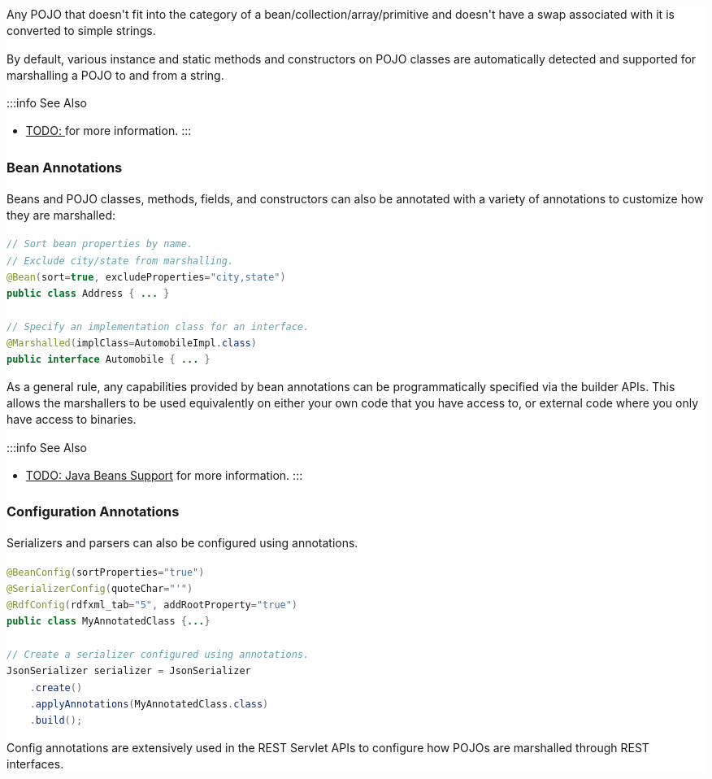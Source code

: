 Any POJO that doesn't fit into the category of a bean/collection/array/primitive and doesn't have a swap
associated with it is converted to simple strings.

By default, various instance and static methods and constructors on POJO classes are automatically detected and supported
for marshalling a POJO to and from a string.

:::info See Also
- [TODO: ](TODO.md) for more information.
:::

### Bean Annotations

Beans and POJO classes, methods, fields, and constructors can also be annotated with a variety of annotations to customize how they are marshalled:

```java
// Sort bean properties by name.
// Exclude city/state from marshalling.
@Bean(sort=true, excludeProperties="city,state")
public class Address { ... }

// Specify an implementation class for an interface.
@Marshalled(implClass=AutomobileImpl.class)
public interface Automobile { ... }
```

As a general rule, any capabilities provided by bean annotations can be programmatically specified
via the builder APIs.  This allows the marshallers to be used equivalently on either your own code
that you have access to, or external code where you only have access to binaries.

:::info See Also
- [TODO: Java Beans Support](TODO.md) for more information.
:::

### Configuration Annotations

Serializers and parsers can also be configured using annotations.

```java
@BeanConfig(sortProperties="true")
@SerializerConfig(quoteChar="'")
@RdfConfig(rdfxml_tab="5", addRootProperty="true")
public class MyAnnotatedClass {...}

// Create a serializer configured using annotations.
JsonSerializer serializer = JsonSerializer
    .create()
    .applyAnnotations(MyAnnotatedClass.class)
    .build();
```

Config annotations are extensively used in the REST Servlet APIs to configure how POJOs are marshalled through REST interfaces.
